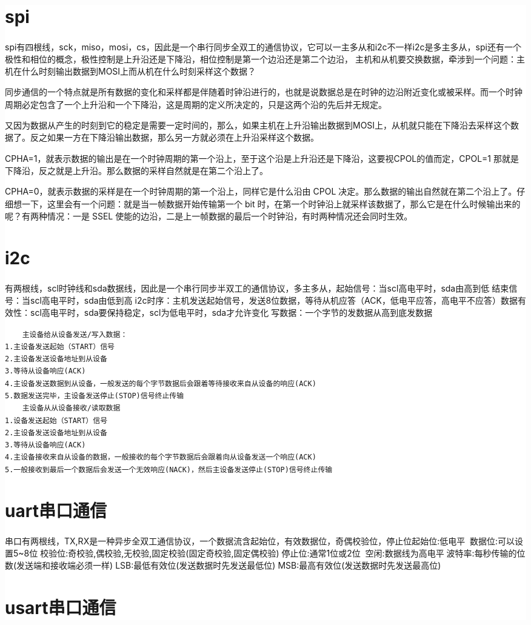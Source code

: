 # spi

spi有四根线，sck，miso，mosi，cs，因此是一个串行同步全双工的通信协议，它可以一主多从和i2c不一样i2c是多主多从，spi还有一个极性和相位的概念，极性控制是上升沿还是下降沿，相位控制是第一个边沿还是第二个边沿，
主机和从机要交换数据，牵涉到一个问题：主机在什么时刻输出数据到MOSI上而从机在什么时刻采样这个数据？

同步通信的一个特点就是所有数据的变化和采样都是伴随着时钟沿进行的，也就是说数据总是在时钟的边沿附近变化或被采样。而一个时钟周期必定包含了一个上升沿和一个下降沿，这是周期的定义所决定的，只是这两个沿的先后并无规定。

又因为数据从产生的时刻到它的稳定是需要一定时间的，那么，如果主机在上升沿输出数据到MOSI上，从机就只能在下降沿去采样这个数据了。反之如果一方在下降沿输出数据，那么另一方就必须在上升沿采样这个数据。

CPHA=1，就表示数据的输出是在一个时钟周期的第一个沿上，至于这个沿是上升沿还是下降沿，这要视CPOL的值而定，CPOL=1 那就是下降沿，反之就是上升沿。那么数据的采样自然就是在第二个沿上了。

CPHA=0，就表示数据的采样是在一个时钟周期的第一个沿上，同样它是什么沿由 CPOL 决定。那么数据的输出自然就在第二个沿上了。仔细想一下，这里会有一个问题：就是当一帧数据开始传输第一个 bit 时，在第一个时钟沿上就采样该数据了，那么它是在什么时候输出来的呢？有两种情况：一是 SSEL 使能的边沿，二是上一帧数据的最后一个时钟沿，有时两种情况还会同时生效。

# i2c

​	有两根线，scl时钟线和sda数据线，因此是一个串行同步半双工的通信协议，多主多从，
​	起始信号：当scl高电平时，sda由高到低
​	结束信号：当scl高电平时，sda由低到高
​	i2c时序：主机发送起始信号，发送8位数据，等待从机应答（ACK，低电平应答，高电平不应答）
​	数据有效性：scl高电平时，sda要保持稳定，scl为低电平时，sda才允许变化
​	写数据：一个字节的发数据从高到底发数据

	 	主设备给从设备发送/写入数据：
	1.主设备发送起始（START）信号
	2.主设备发送设备地址到从设备
	3.等待从设备响应(ACK)
	4.主设备发送数据到从设备，一般发送的每个字节数据后会跟着等待接收来自从设备的响应(ACK)
	5.数据发送完毕，主设备发送停止(STOP)信号终止传输
		主设备从从设备接收/读取数据
	1.设备发送起始（START）信号
	2.主设备发送设备地址到从设备
	3.等待从设备响应(ACK)
	4.主设备接收来自从设备的数据，一般接收的每个字节数据后会跟着向从设备发送一个响应(ACK)
	5.一般接收到最后一个数据后会发送一个无效响应(NACK)，然后主设备发送停止(STOP)信号终止传输

# uart串口通信

​	串口有两根线，TX,RX是一种异步全双工通信协议，一个数据流含起始位，有效数据位，奇偶校验位，停止位
​	起始位:低电平
​	数据位:可以设置5~8位
​	校验位:奇校验,偶校验,无校验,固定校验(固定奇校验,固定偶校验)
​	停止位:通常1位或2位
​	空闲:数据线为高电平
​	波特率:每秒传输的位数(发送端和接收端必须一样)
​	LSB:最低有效位(发送数据时先发送最低位)
​	MSB:最高有效位(发送数据时先发送最高位)

# usart串口通信
